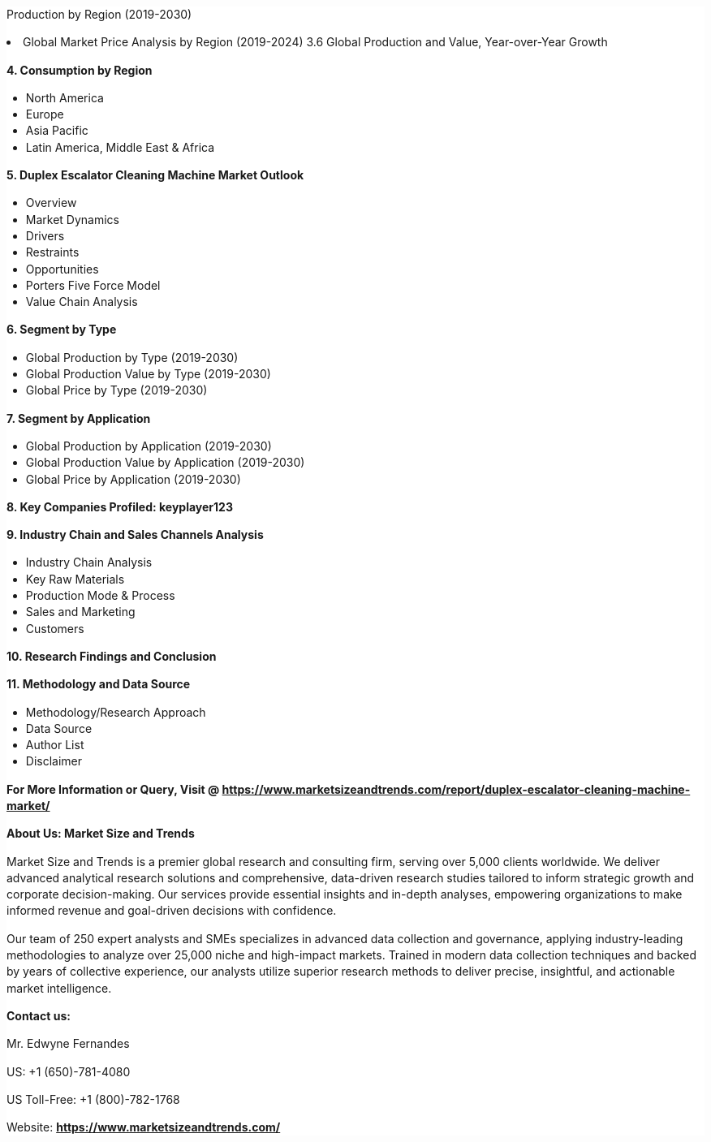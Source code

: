 Production by Region (2019-2030)</li><li>Global Market Price Analysis by Region (2019-2024) 3.6 Global Production and Value, Year-over-Year Growth</li></ul><p><strong>4. Consumption by Region</strong></p><ul><li>North America</li><li>Europe</li><li>Asia Pacific</li><li>Latin America, Middle East &amp; Africa</li></ul><p><strong>5. Duplex Escalator Cleaning Machine Market Outlook</strong></p><ul><li>Overview</li><li>Market Dynamics</li><li>Drivers</li><li>Restraints</li><li>Opportunities</li><li>Porters Five Force Model</li><li>Value Chain Analysis&nbsp;</li></ul><p><strong>6. Segment by Type</strong></p><ul><li>Global Production by Type (2019-2030)</li><li>Global Production Value by Type (2019-2030)</li><li>Global Price by Type (2019-2030)</li></ul><p><strong>7. Segment by Application</strong></p><ul><li>Global Production by Application (2019-2030)</li><li>Global Production Value by Application (2019-2030)</li><li>Global Price by Application (2019-2030)</li></ul><p><strong>8. Key Companies Profiled: keyplayer123</strong></p><p><strong>9. Industry Chain and Sales Channels Analysis</strong></p><ul><li>Industry Chain Analysis</li><li>Key Raw Materials</li><li>Production Mode &amp; Process</li><li>Sales and Marketing</li><li>Customers</li></ul><p><strong>10. Research Findings and Conclusion</strong></p><p><strong>11. Methodology and Data Source</strong></p><ul><li>Methodology/Research Approach</li><li>Data Source</li><li>Author List</li><li>Disclaimer</li></ul></p><p><strong>For More Information or Query, Visit @ <a href="https://www.marketsizeandtrends.com/report/duplex-escalator-cleaning-machine-market/">https://www.marketsizeandtrends.com/report/duplex-escalator-cleaning-machine-market/</a></strong></p><p><strong>About Us: Market Size and Trends</strong></p><p>Market Size and Trends is a premier global research and consulting firm, serving over 5,000 clients worldwide. We deliver advanced analytical research solutions and comprehensive, data-driven research studies tailored to inform strategic growth and corporate decision-making. Our services provide essential insights and in-depth analyses, empowering organizations to make informed revenue and goal-driven decisions with confidence.</p><p>Our team of 250 expert analysts and SMEs specializes in advanced data collection and governance, applying industry-leading methodologies to analyze over 25,000 niche and high-impact markets. Trained in modern data collection techniques and backed by years of collective experience, our analysts utilize superior research methods to deliver precise, insightful, and actionable market intelligence.</p><p><strong>Contact us:</strong></p><p>Mr. Edwyne Fernandes</p><p>US: +1 (650)-781-4080</p><p>US Toll-Free: +1 (800)-782-1768</p><p>Website: <strong><a href="https://www.marketsizeandtrends.com/">https://www.marketsizeandtrends.com/</a></strong></p>
